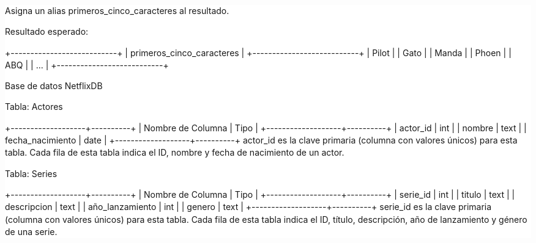 Asigna un alias primeros_cinco_caracteres al resultado.

Resultado esperado:

+---------------------------+
| primeros_cinco_caracteres |
+---------------------------+
| Pilot |
| Gato |
| Manda |
| Phoen |
| ABQ |
| ... |
+---------------------------+

Base de datos NetflixDB

Tabla: Actores

+-------------------+----------+
| Nombre de Columna | Tipo |
+-------------------+----------+
| actor_id | int |
| nombre | text |
| fecha_nacimiento | date |
+-------------------+----------+
actor_id es la clave primaria (columna con valores únicos) para esta tabla.
Cada fila de esta tabla indica el ID, nombre y fecha de nacimiento de un actor.

Tabla: Series

+-------------------+----------+
| Nombre de Columna | Tipo |
+-------------------+----------+
| serie_id | int |
| titulo | text |
| descripcion | text |
| año_lanzamiento | int |
| genero | text |
+-------------------+----------+
serie_id es la clave primaria (columna con valores únicos) para esta tabla.
Cada fila de esta tabla indica el ID, título, descripción, año de lanzamiento y género de una serie.
